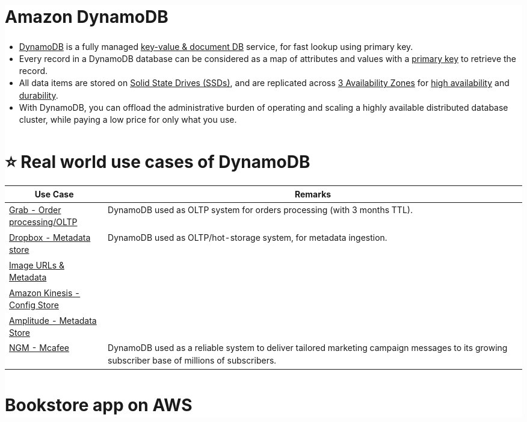 # Amazon DynamoDB
- [DynamoDB](https://aws.amazon.com/dynamodb/) is a fully managed [key-value & document DB](../../../3_Databases/10_Document-Databases/) service, for fast lookup using primary key.
- Every record in a DynamoDB database can be considered as a map of attributes and values with a [primary key](Partioning.md) to retrieve the record.
- All data items are stored on [Solid State Drives (SSDs)](../../../11_FileStorages/StorageOptions.md), and are replicated across [3 Availability Zones](../../AWS-Global-Architecture-Region-AZ.md) for [high availability](../../../7a_HighAvailability/Readme.md) and [durability](../../../3_Databases/1_ACIDTransactions/Durability.md). 
- With DynamoDB, you can offload the administrative burden of operating and scaling a highly available distributed database cluster, while paying a low price for only what you use.

# :star: Real world use cases of DynamoDB

| Use Case                                                                                        | Remarks                                                                                                                                       |
|-------------------------------------------------------------------------------------------------|-----------------------------------------------------------------------------------------------------------------------------------------------|
| [Grab - Order processing/OLTP](../../../1_TechStacks/Grab/OrderProcessing/Readme.md)            | DynamoDB used as OLTP system for orders processing (with 3 months TTL).                                                                       |
| [Dropbox - Metadata store](../../../1_TechStacks/Dropbox/DropboxMetaDataStore.md)               | DynamoDB used as OLTP/hot-storage system, for metadata ingestion.                                                                             |
| [Image URLs & Metadata](../../../0_HLDUseCasesProblems/AWS_DesignUploadImageLambdaS3/Readme.md) |                                                                                                                                               |
| [Amazon Kinesis - Config Store](../../5_MessageBrokerServices/AmazonKinesis/Readme.md)          |                                                                                                                                               |
| [Amplitude - Metadata Store](../../../1_TechStacks/Amplitude/Readme.md)                         |                                                                                                                                               |
| [NGM - Mcafee](https://aws.amazon.com/solutions/case-studies/mcafee-dynamodb-case-study/)       | DynamoDB used as a reliable system to deliver tailored marketing campaign messages to its growing subscriber base of millions of subscribers. |

# Bookstore app on AWS
